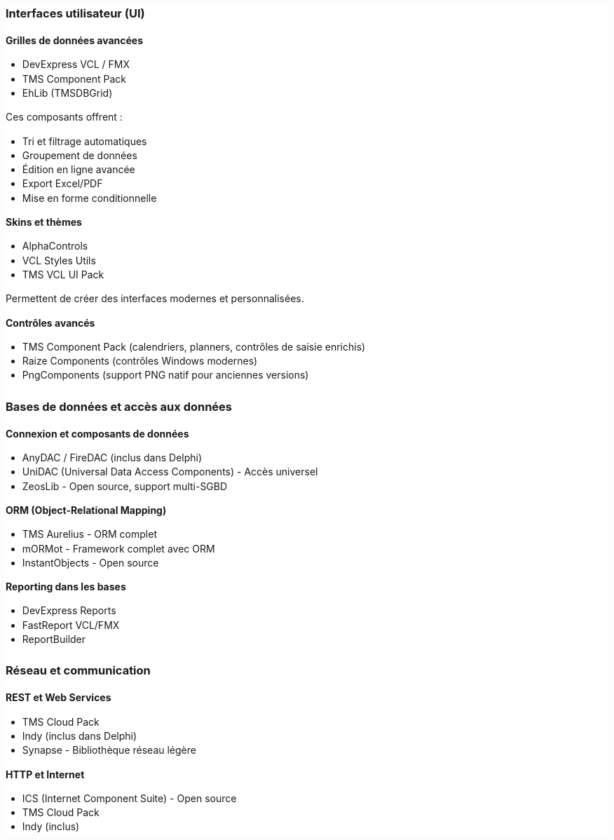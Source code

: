 ### Interfaces utilisateur (UI)

**Grilles de données avancées**
- DevExpress VCL / FMX
- TMS Component Pack
- EhLib (TMSDBGrid)

Ces composants offrent :
- Tri et filtrage automatiques
- Groupement de données
- Édition en ligne avancée
- Export Excel/PDF
- Mise en forme conditionnelle

**Skins et thèmes**
- AlphaControls
- VCL Styles Utils
- TMS VCL UI Pack

Permettent de créer des interfaces modernes et personnalisées.

**Contrôles avancés**
- TMS Component Pack (calendriers, planners, contrôles de saisie enrichis)
- Raize Components (contrôles Windows modernes)
- PngComponents (support PNG natif pour anciennes versions)

### Bases de données et accès aux données

**Connexion et composants de données**
- AnyDAC / FireDAC (inclus dans Delphi)
- UniDAC (Universal Data Access Components) - Accès universel
- ZeosLib - Open source, support multi-SGBD

**ORM (Object-Relational Mapping)**
- TMS Aurelius - ORM complet
- mORMot - Framework complet avec ORM
- InstantObjects - Open source

**Reporting dans les bases**
- DevExpress Reports
- FastReport VCL/FMX
- ReportBuilder

### Réseau et communication

**REST et Web Services**
- TMS Cloud Pack
- Indy (inclus dans Delphi)
- Synapse - Bibliothèque réseau légère

**HTTP et Internet**
- ICS (Internet Component Suite) - Open source
- TMS Cloud Pack
- Indy (inclus)
